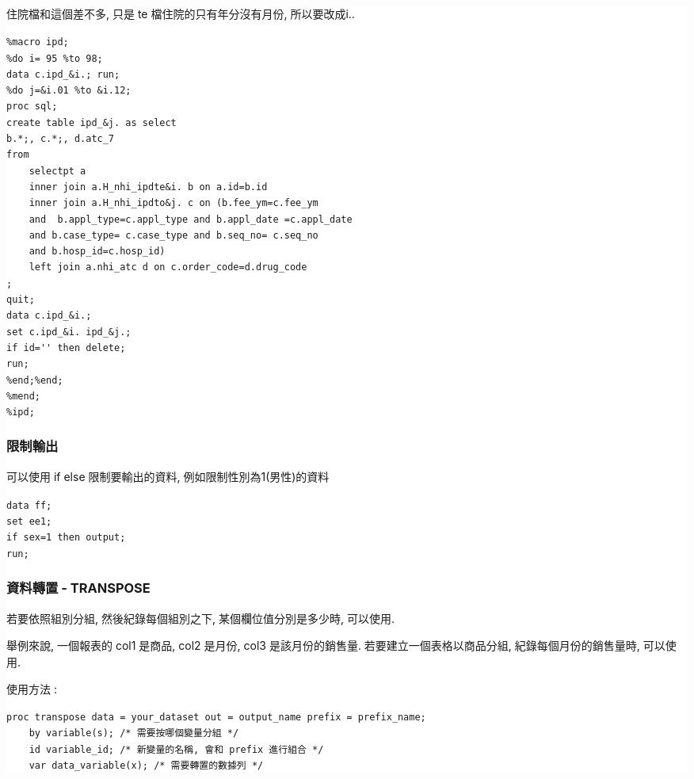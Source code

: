 住院檔和這個差不多, 只是 te 檔住院的只有年分沒有月份, 所以要改成i..

```SAS
%macro ipd;
%do i= 95 %to 98;
data c.ipd_&i.; run;
%do j=&i.01 %to &i.12;
proc sql;
create table ipd_&j. as select 
b.*;, c.*;, d.atc_7
from  
	selectpt a
	inner join a.H_nhi_ipdte&i. b on a.id=b.id
	inner join a.H_nhi_ipdto&j. c on (b.fee_ym=c.fee_ym 
	and  b.appl_type=c.appl_type and b.appl_date =c.appl_date 
	and b.case_type= c.case_type and b.seq_no= c.seq_no 
	and b.hosp_id=c.hosp_id)
	left join a.nhi_atc d on c.order_code=d.drug_code
;
quit;
data c.ipd_&i.;
set c.ipd_&i. ipd_&j.;
if id='' then delete;
run;
%end;%end;
%mend;
%ipd;
```

### 限制輸出

可以使用 if else 限制要輸出的資料, 例如限制性別為1(男性)的資料

```SAS
data ff;
set ee1;
if sex=1 then output;
run;
```

### 資料轉置 - TRANSPOSE

若要依照組別分組, 然後紀錄每個組別之下, 某個欄位值分別是多少時, 可以使用.

舉例來說, 一個報表的 col1 是商品, col2 是月份, col3 是該月份的銷售量. 若要建立一個表格以商品分組, 紀錄每個月份的銷售量時, 可以使用.

使用方法 :

```SAS
proc transpose data = your_dataset out = output_name prefix = prefix_name;
    by variable(s); /* 需要按哪個變量分組 */
    id variable_id; /* 新變量的名稱, 會和 prefix 進行組合 */
    var data_variable(x); /* 需要轉置的數據列 */
```

